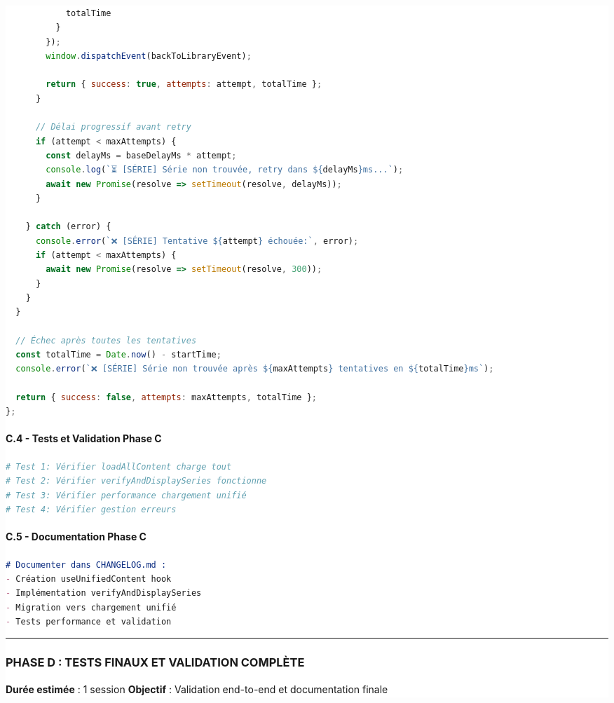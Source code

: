 ```javascript
            totalTime
          }
        });
        window.dispatchEvent(backToLibraryEvent);
        
        return { success: true, attempts: attempt, totalTime };
      }
      
      // Délai progressif avant retry
      if (attempt < maxAttempts) {
        const delayMs = baseDelayMs * attempt;
        console.log(`⏳ [SÉRIE] Série non trouvée, retry dans ${delayMs}ms...`);
        await new Promise(resolve => setTimeout(resolve, delayMs));
      }
      
    } catch (error) {
      console.error(`❌ [SÉRIE] Tentative ${attempt} échouée:`, error);
      if (attempt < maxAttempts) {
        await new Promise(resolve => setTimeout(resolve, 300));
      }
    }
  }
  
  // Échec après toutes les tentatives
  const totalTime = Date.now() - startTime;
  console.error(`❌ [SÉRIE] Série non trouvée après ${maxAttempts} tentatives en ${totalTime}ms`);
  
  return { success: false, attempts: maxAttempts, totalTime };
};
```

#### C.4 - Tests et Validation Phase C
```bash
# Test 1: Vérifier loadAllContent charge tout
# Test 2: Vérifier verifyAndDisplaySeries fonctionne
# Test 3: Vérifier performance chargement unifié
# Test 4: Vérifier gestion erreurs
```

#### C.5 - Documentation Phase C
```markdown
# Documenter dans CHANGELOG.md :
- Création useUnifiedContent hook
- Implémentation verifyAndDisplaySeries
- Migration vers chargement unifié
- Tests performance et validation
```

---

### **PHASE D : TESTS FINAUX ET VALIDATION COMPLÈTE**
**Durée estimée** : 1 session
**Objectif** : Validation end-to-end et documentation finale
